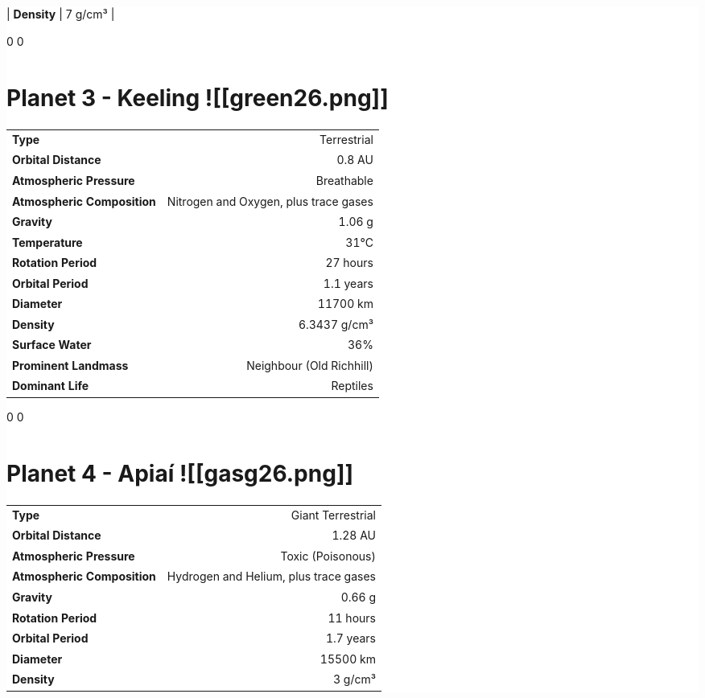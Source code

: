 | **Density**                 |    7 g/cm³ |



0
0



# Planet 3 - Keeling ![[green26.png]]
|                             |                           |
| --------------------------- | -------------------------:|
| **Type**                    |             Terrestrial |
| **Orbital Distance**        |   0.8 AU |
| **Atmospheric Pressure**    |       Breathable |
| **Atmospheric Composition** |      Nitrogen and Oxygen, plus trace gases |
| **Gravity**                 |        1.06 g |
| **Temperature**             |    31°C |
| **Rotation Period**         |  27 hours |
| **Orbital Period** | 1.1 years |
| **Diameter**                |      11700 km | 
| **Density**                 |    6.3437 g/cm³ |
| **Surface Water**           |           36% | 
| **Prominent Landmass**      |         Neighbour (Old Richhill) | 
| **Dominant Life**           |         Reptiles |



0
0



# Planet 4 - Apiaí ![[gasg26.png]]
|                             |                           |
| --------------------------- | -------------------------:|
| **Type**                    |             Giant Terrestrial |
| **Orbital Distance**        |   1.28 AU |
| **Atmospheric Pressure**    |       Toxic (Poisonous) |
| **Atmospheric Composition** |      Hydrogen and Helium, plus trace gases |
| **Gravity**                 |        0.66 g |
| **Rotation Period**         |  11 hours |
| **Orbital Period** | 1.7 years |
| **Diameter**                |      15500 km | 
| **Density**                 |    3 g/cm³ |
